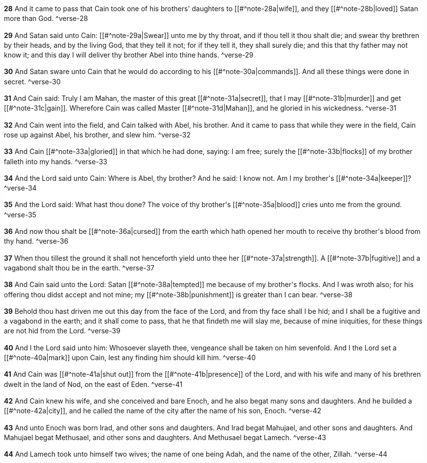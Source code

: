 **28**  And it came to pass that Cain took one of his brothers' daughters to [[#^note-28a|wife]], and they [[#^note-28b|loved]] Satan more than God. ^verse-28

**29**  And Satan said unto Cain: [[#^note-29a|Swear]] unto me by thy throat, and if thou tell it thou shalt die; and swear thy brethren by their heads, and by the living God, that they tell it not; for if they tell it, they shall surely die; and this that thy father may not know it; and this day I will deliver thy brother Abel into thine hands. ^verse-29

**30**  And Satan sware unto Cain that he would do according to his [[#^note-30a|commands]]. And all these things were done in secret. ^verse-30

**31**  And Cain said: Truly I am Mahan, the master of this great [[#^note-31a|secret]], that I may [[#^note-31b|murder]] and get [[#^note-31c|gain]]. Wherefore Cain was called Master [[#^note-31d|Mahan]], and he gloried in his wickedness. ^verse-31

**32**  And Cain went into the field, and Cain talked with Abel, his brother. And it came to pass that while they were in the field, Cain rose up against Abel, his brother, and slew him. ^verse-32

**33**  And Cain [[#^note-33a|gloried]] in that which he had done, saying: I am free; surely the [[#^note-33b|flocks]] of my brother falleth into my hands. ^verse-33

**34**  And the Lord said unto Cain: Where is Abel, thy brother? And he said: I know not. Am I my brother's [[#^note-34a|keeper]]? ^verse-34

**35**  And the Lord said: What hast thou done? The voice of thy brother's [[#^note-35a|blood]] cries unto me from the ground. ^verse-35

**36**  And now thou shalt be [[#^note-36a|cursed]] from the earth which hath opened her mouth to receive thy brother's blood from thy hand. ^verse-36

**37**  When thou tillest the ground it shall not henceforth yield unto thee her [[#^note-37a|strength]]. A [[#^note-37b|fugitive]] and a vagabond shalt thou be in the earth. ^verse-37

**38**  And Cain said unto the Lord: Satan [[#^note-38a|tempted]] me because of my brother's flocks. And I was wroth also; for his offering thou didst accept and not mine; my [[#^note-38b|punishment]] is greater than I can bear. ^verse-38

**39**  Behold thou hast driven me out this day from the face of the Lord, and from thy face shall I be hid; and I shall be a fugitive and a vagabond in the earth; and it shall come to pass, that he that findeth me will slay me, because of mine iniquities, for these things are not hid from the Lord. ^verse-39

**40**  And I the Lord said unto him: Whosoever slayeth thee, vengeance shall be taken on him sevenfold. And I the Lord set a [[#^note-40a|mark]] upon Cain, lest any finding him should kill him. ^verse-40

**41**  And Cain was [[#^note-41a|shut out]] from the [[#^note-41b|presence]] of the Lord, and with his wife and many of his brethren dwelt in the land of Nod, on the east of Eden. ^verse-41

**42**  And Cain knew his wife, and she conceived and bare Enoch, and he also begat many sons and daughters. And he builded a [[#^note-42a|city]], and he called the name of the city after the name of his son, Enoch. ^verse-42

**43**  And unto Enoch was born Irad, and other sons and daughters. And Irad begat Mahujael, and other sons and daughters. And Mahujael begat Methusael, and other sons and daughters. And Methusael begat Lamech. ^verse-43

**44**  And Lamech took unto himself two wives; the name of one being Adah, and the name of the other, Zillah. ^verse-44
